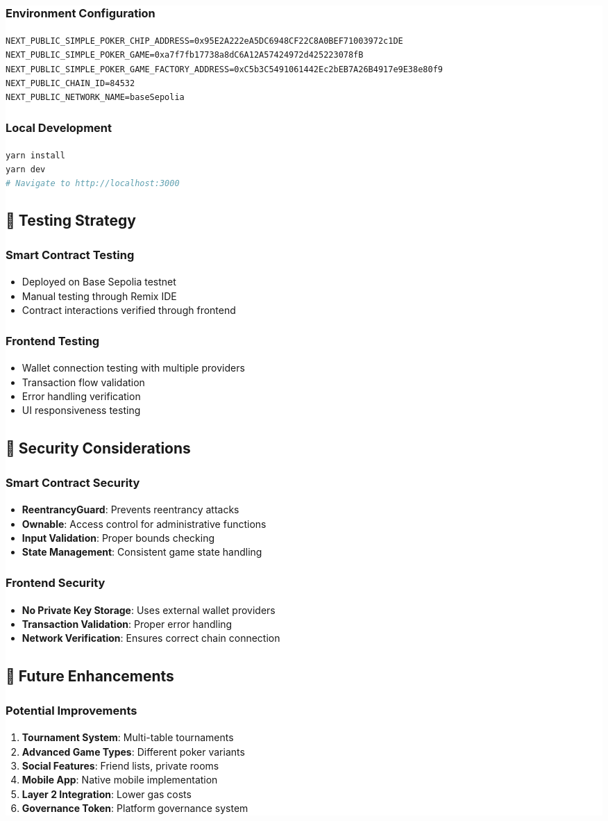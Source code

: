 ### Environment Configuration
```env
NEXT_PUBLIC_SIMPLE_POKER_CHIP_ADDRESS=0x95E2A222eA5DC6948CF22C8A0BEF71003972c1DE
NEXT_PUBLIC_SIMPLE_POKER_GAME=0xa7f7fb17738a8dC6A12A57424972d425223078fB
NEXT_PUBLIC_SIMPLE_POKER_GAME_FACTORY_ADDRESS=0xC5b3C5491061442Ec2bEB7A26B4917e9E38e80f9
NEXT_PUBLIC_CHAIN_ID=84532
NEXT_PUBLIC_NETWORK_NAME=baseSepolia
```

### Local Development
```bash
yarn install
yarn dev
# Navigate to http://localhost:3000
```

## 🧪 Testing Strategy

### Smart Contract Testing
- Deployed on Base Sepolia testnet
- Manual testing through Remix IDE
- Contract interactions verified through frontend

### Frontend Testing
- Wallet connection testing with multiple providers
- Transaction flow validation
- Error handling verification
- UI responsiveness testing

## 🔐 Security Considerations

### Smart Contract Security
- **ReentrancyGuard**: Prevents reentrancy attacks
- **Ownable**: Access control for administrative functions
- **Input Validation**: Proper bounds checking
- **State Management**: Consistent game state handling

### Frontend Security
- **No Private Key Storage**: Uses external wallet providers
- **Transaction Validation**: Proper error handling
- **Network Verification**: Ensures correct chain connection

## 🚀 Future Enhancements

### Potential Improvements
1. **Tournament System**: Multi-table tournaments
2. **Advanced Game Types**: Different poker variants
3. **Social Features**: Friend lists, private rooms
4. **Mobile App**: Native mobile implementation
5. **Layer 2 Integration**: Lower gas costs
6. **Governance Token**: Platform governance system
